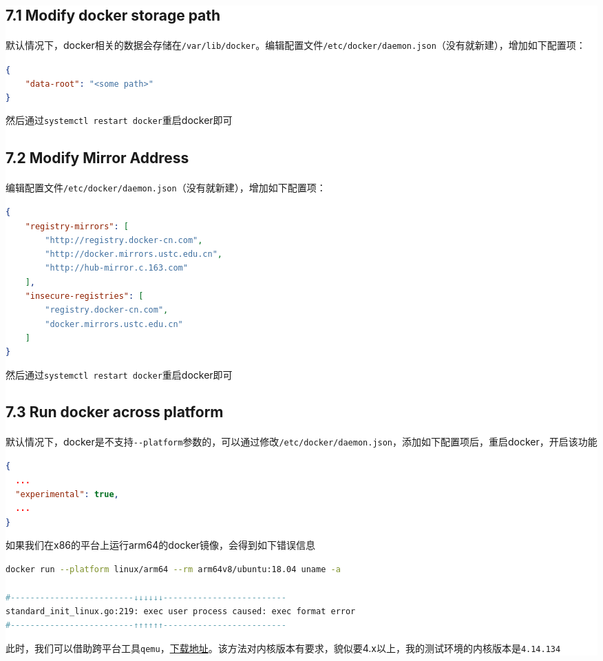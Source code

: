 ## 7.1 Modify docker storage path

默认情况下，docker相关的数据会存储在`/var/lib/docker`。编辑配置文件`/etc/docker/daemon.json`（没有就新建），增加如下配置项：

```json
{
    "data-root": "<some path>"
}
```

然后通过`systemctl restart docker`重启docker即可

## 7.2 Modify Mirror Address

编辑配置文件`/etc/docker/daemon.json`（没有就新建），增加如下配置项：

```json
{
    "registry-mirrors": [
        "http://registry.docker-cn.com",
        "http://docker.mirrors.ustc.edu.cn",
        "http://hub-mirror.c.163.com"
    ],
    "insecure-registries": [
        "registry.docker-cn.com",
        "docker.mirrors.ustc.edu.cn"
    ]
}
```

然后通过`systemctl restart docker`重启docker即可

## 7.3 Run docker across platform

默认情况下，docker是不支持`--platform`参数的，可以通过修改`/etc/docker/daemon.json`，添加如下配置项后，重启docker，开启该功能

```json
{
  ...
  "experimental": true,
  ...
}
```

如果我们在x86的平台上运行arm64的docker镜像，会得到如下错误信息

```sh
docker run --platform linux/arm64 --rm arm64v8/ubuntu:18.04 uname -a

#-------------------------↓↓↓↓↓↓-------------------------
standard_init_linux.go:219: exec user process caused: exec format error
#-------------------------↑↑↑↑↑↑-------------------------
```

此时，我们可以借助跨平台工具`qemu`，[下载地址](https://github.com/multiarch/qemu-user-static/releases)。该方法对内核版本有要求，貌似要4.x以上，我的测试环境的内核版本是`4.14.134`
